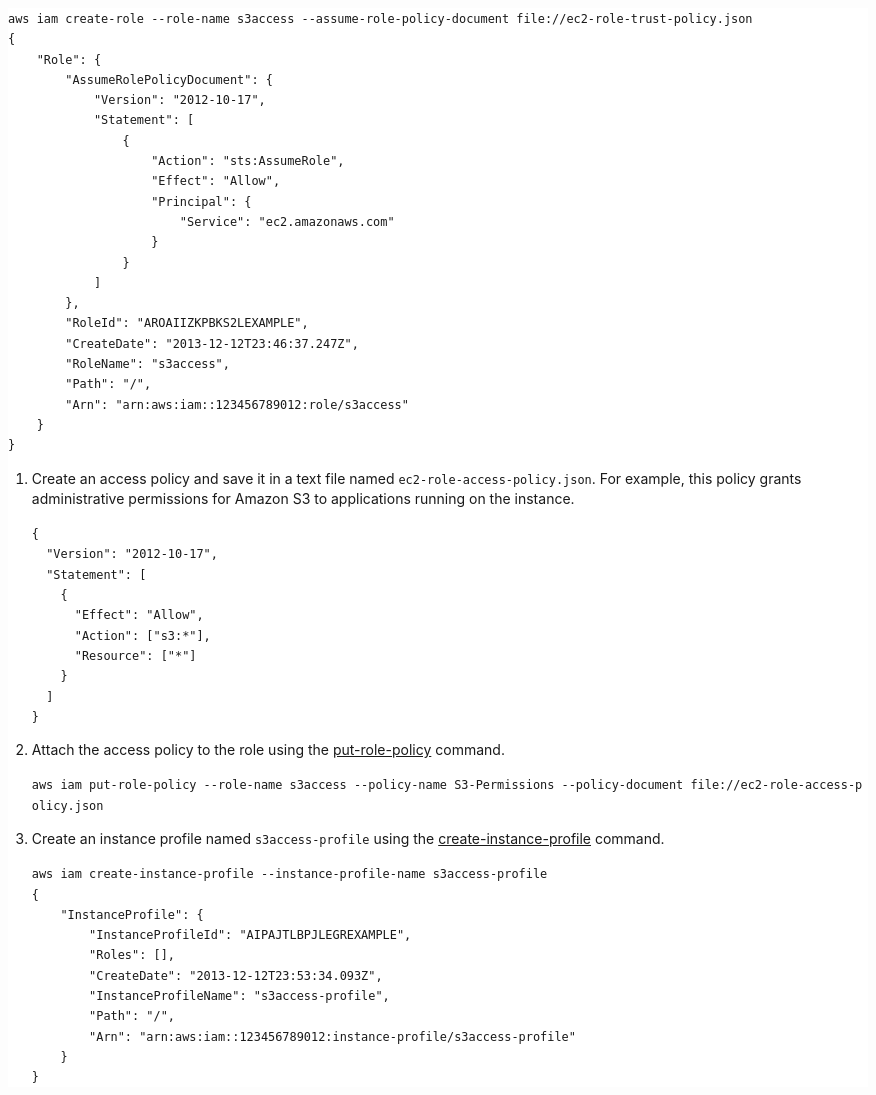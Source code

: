    ```
   aws iam create-role --role-name s3access --assume-role-policy-document file://ec2-role-trust-policy.json
   {
       "Role": {
           "AssumeRolePolicyDocument": {
               "Version": "2012-10-17",
               "Statement": [
                   {
                       "Action": "sts:AssumeRole",
                       "Effect": "Allow",
                       "Principal": {
                           "Service": "ec2.amazonaws.com"
                       }
                   }
               ]
           },
           "RoleId": "AROAIIZKPBKS2LEXAMPLE",
           "CreateDate": "2013-12-12T23:46:37.247Z",
           "RoleName": "s3access",
           "Path": "/",
           "Arn": "arn:aws:iam::123456789012:role/s3access"
       }
   }
   ```

1. Create an access policy and save it in a text file named `ec2-role-access-policy.json`\. For example, this policy grants administrative permissions for Amazon S3 to applications running on the instance\.

   ```
   {
     "Version": "2012-10-17",
     "Statement": [
       {
         "Effect": "Allow",
         "Action": ["s3:*"],
         "Resource": ["*"]
       }
     ]
   }
   ```

1. Attach the access policy to the role using the [put\-role\-policy](https://docs.aws.amazon.com/cli/latest/reference/iam/put-role-policy.html) command\.

   ```
   aws iam put-role-policy --role-name s3access --policy-name S3-Permissions --policy-document file://ec2-role-access-policy.json
   ```

1. Create an instance profile named `s3access-profile` using the [create\-instance\-profile](https://docs.aws.amazon.com/cli/latest/reference/iam/create-instance-profile.html) command\.

   ```
   aws iam create-instance-profile --instance-profile-name s3access-profile
   {
       "InstanceProfile": {
           "InstanceProfileId": "AIPAJTLBPJLEGREXAMPLE",
           "Roles": [],
           "CreateDate": "2013-12-12T23:53:34.093Z",
           "InstanceProfileName": "s3access-profile",
           "Path": "/",
           "Arn": "arn:aws:iam::123456789012:instance-profile/s3access-profile"
       }
   }
   ```
